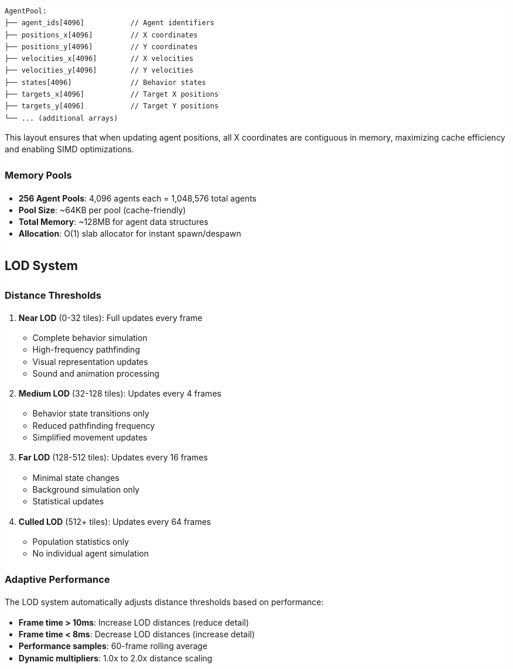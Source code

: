 ```
AgentPool:
├── agent_ids[4096]           // Agent identifiers
├── positions_x[4096]         // X coordinates
├── positions_y[4096]         // Y coordinates  
├── velocities_x[4096]        // X velocities
├── velocities_y[4096]        // Y velocities
├── states[4096]              // Behavior states
├── targets_x[4096]           // Target X positions
├── targets_y[4096]           // Target Y positions
└── ... (additional arrays)
```

This layout ensures that when updating agent positions, all X coordinates are contiguous in memory, maximizing cache efficiency and enabling SIMD optimizations.

### Memory Pools

- **256 Agent Pools**: 4,096 agents each = 1,048,576 total agents
- **Pool Size**: ~64KB per pool (cache-friendly)
- **Total Memory**: ~128MB for agent data structures
- **Allocation**: O(1) slab allocator for instant spawn/despawn

## LOD System

### Distance Thresholds

1. **Near LOD** (0-32 tiles): Full updates every frame
   - Complete behavior simulation
   - High-frequency pathfinding
   - Visual representation updates
   - Sound and animation processing

2. **Medium LOD** (32-128 tiles): Updates every 4 frames
   - Behavior state transitions only
   - Reduced pathfinding frequency
   - Simplified movement updates

3. **Far LOD** (128-512 tiles): Updates every 16 frames
   - Minimal state changes
   - Background simulation only
   - Statistical updates

4. **Culled LOD** (512+ tiles): Updates every 64 frames
   - Population statistics only
   - No individual agent simulation

### Adaptive Performance

The LOD system automatically adjusts distance thresholds based on performance:

- **Frame time > 10ms**: Increase LOD distances (reduce detail)
- **Frame time < 8ms**: Decrease LOD distances (increase detail)
- **Performance samples**: 60-frame rolling average
- **Dynamic multipliers**: 1.0x to 2.0x distance scaling

